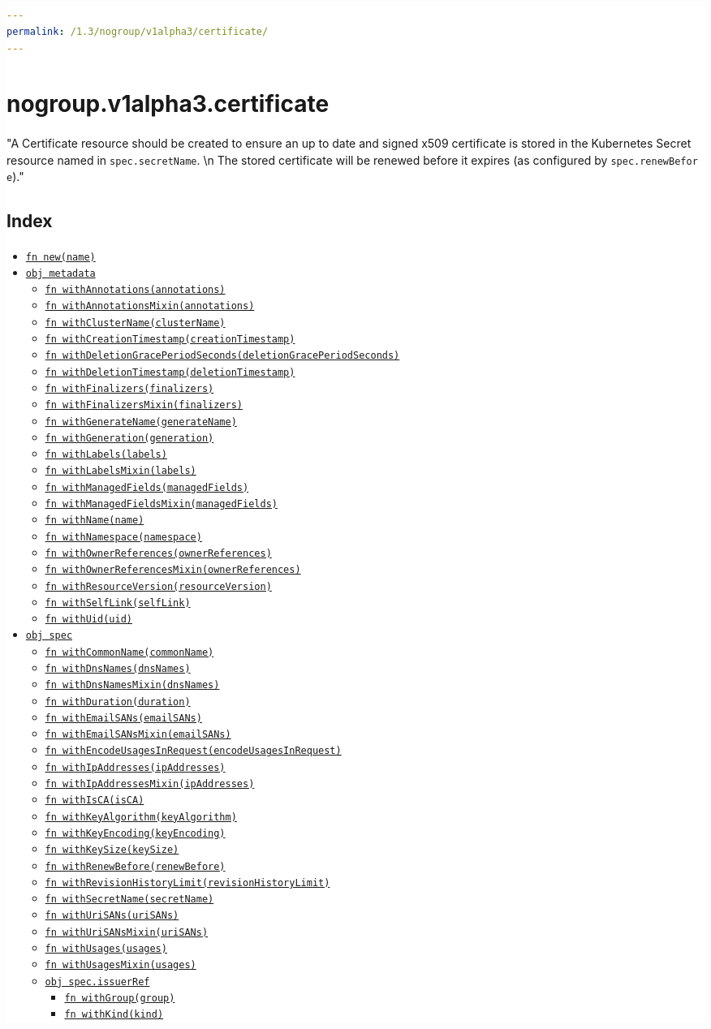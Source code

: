 ```yaml
---
permalink: /1.3/nogroup/v1alpha3/certificate/
---
```


# nogroup.v1alpha3.certificate

"A Certificate resource should be created to ensure an up to date and signed x509 certificate is stored in the Kubernetes Secret resource named in `spec.secretName`. \n The stored certificate will be renewed before it expires (as configured by `spec.renewBefore`)."

## Index

* [`fn new(name)`](#fn-new)
* [`obj metadata`](#obj-metadata)
  * [`fn withAnnotations(annotations)`](#fn-metadatawithannotations)
  * [`fn withAnnotationsMixin(annotations)`](#fn-metadatawithannotationsmixin)
  * [`fn withClusterName(clusterName)`](#fn-metadatawithclustername)
  * [`fn withCreationTimestamp(creationTimestamp)`](#fn-metadatawithcreationtimestamp)
  * [`fn withDeletionGracePeriodSeconds(deletionGracePeriodSeconds)`](#fn-metadatawithdeletiongraceperiodseconds)
  * [`fn withDeletionTimestamp(deletionTimestamp)`](#fn-metadatawithdeletiontimestamp)
  * [`fn withFinalizers(finalizers)`](#fn-metadatawithfinalizers)
  * [`fn withFinalizersMixin(finalizers)`](#fn-metadatawithfinalizersmixin)
  * [`fn withGenerateName(generateName)`](#fn-metadatawithgeneratename)
  * [`fn withGeneration(generation)`](#fn-metadatawithgeneration)
  * [`fn withLabels(labels)`](#fn-metadatawithlabels)
  * [`fn withLabelsMixin(labels)`](#fn-metadatawithlabelsmixin)
  * [`fn withManagedFields(managedFields)`](#fn-metadatawithmanagedfields)
  * [`fn withManagedFieldsMixin(managedFields)`](#fn-metadatawithmanagedfieldsmixin)
  * [`fn withName(name)`](#fn-metadatawithname)
  * [`fn withNamespace(namespace)`](#fn-metadatawithnamespace)
  * [`fn withOwnerReferences(ownerReferences)`](#fn-metadatawithownerreferences)
  * [`fn withOwnerReferencesMixin(ownerReferences)`](#fn-metadatawithownerreferencesmixin)
  * [`fn withResourceVersion(resourceVersion)`](#fn-metadatawithresourceversion)
  * [`fn withSelfLink(selfLink)`](#fn-metadatawithselflink)
  * [`fn withUid(uid)`](#fn-metadatawithuid)
* [`obj spec`](#obj-spec)
  * [`fn withCommonName(commonName)`](#fn-specwithcommonname)
  * [`fn withDnsNames(dnsNames)`](#fn-specwithdnsnames)
  * [`fn withDnsNamesMixin(dnsNames)`](#fn-specwithdnsnamesmixin)
  * [`fn withDuration(duration)`](#fn-specwithduration)
  * [`fn withEmailSANs(emailSANs)`](#fn-specwithemailsans)
  * [`fn withEmailSANsMixin(emailSANs)`](#fn-specwithemailsansmixin)
  * [`fn withEncodeUsagesInRequest(encodeUsagesInRequest)`](#fn-specwithencodeusagesinrequest)
  * [`fn withIpAddresses(ipAddresses)`](#fn-specwithipaddresses)
  * [`fn withIpAddressesMixin(ipAddresses)`](#fn-specwithipaddressesmixin)
  * [`fn withIsCA(isCA)`](#fn-specwithisca)
  * [`fn withKeyAlgorithm(keyAlgorithm)`](#fn-specwithkeyalgorithm)
  * [`fn withKeyEncoding(keyEncoding)`](#fn-specwithkeyencoding)
  * [`fn withKeySize(keySize)`](#fn-specwithkeysize)
  * [`fn withRenewBefore(renewBefore)`](#fn-specwithrenewbefore)
  * [`fn withRevisionHistoryLimit(revisionHistoryLimit)`](#fn-specwithrevisionhistorylimit)
  * [`fn withSecretName(secretName)`](#fn-specwithsecretname)
  * [`fn withUriSANs(uriSANs)`](#fn-specwithurisans)
  * [`fn withUriSANsMixin(uriSANs)`](#fn-specwithurisansmixin)
  * [`fn withUsages(usages)`](#fn-specwithusages)
  * [`fn withUsagesMixin(usages)`](#fn-specwithusagesmixin)
  * [`obj spec.issuerRef`](#obj-specissuerref)
    * [`fn withGroup(group)`](#fn-specissuerrefwithgroup)
    * [`fn withKind(kind)`](#fn-specissuerrefwithkind)